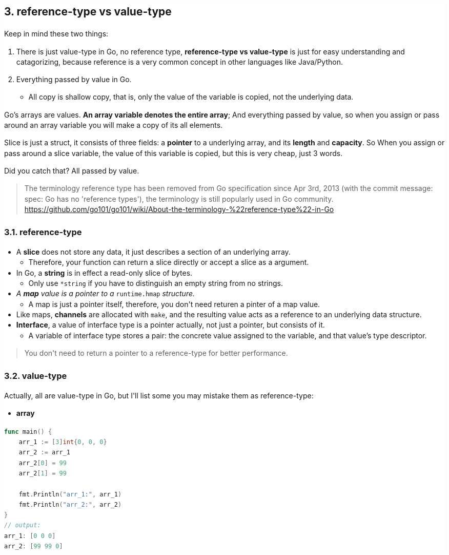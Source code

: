 ## 3. reference-type vs value-type

Keep in mind these two things:

1. There is just value-type in Go, no reference type, **reference-type vs value-type** is just for easy understanding and catagorizing, because reference is a very common concept in other languages like Java/Python. 

2. Everything passed by value in Go. 
	- All copy is shallow copy, that is, only the value of the variable is copied, not the underlying data.

Go’s arrays are values. **An array variable denotes the entire array**; And everything passed by value, so when you assign or pass around an array variable you will make a copy of its all elements. 

Slice is just a struct, it consists of three fields: a **pointer** to a underlying array, and its **length** and **capacity**. So When you assign or pass around a slice variable, the value of this variable is copied, but this is very cheap, just 3 words. 

Did you catch that? All passed by value.

> The terminology reference type has been removed from Go specification since Apr 3rd, 2013 (with the commit message: spec: Go has no 'reference types'), the terminology is still popularly used in Go community. https://github.com/go101/go101/wiki/About-the-terminology-%22reference-type%22-in-Go

### 3.1. reference-type

- A **slice** does not store any data, it just describes a section of an underlying array. 
  - Therefore, your function can return a slice directly or accept a slice as a argument. 
- In Go, a **string** is in effect a read-only slice of bytes. 
  - Only use `*string` if you have to distinguish an empty string from no strings.
- *A **map** value is a pointer to a* `runtime.hmap` *structure.* 
  - A map is just a pointer itself, therefore, you don't need returen a pinter of a map value.
- Like maps, **channels** are allocated with `make`, and the resulting value acts as a reference to an underlying data structure.
- **Interface**, a value of interface type is a pointer actually, not just a pointer, but consists of it. 
  - A variable of interface type stores a pair: the concrete value assigned to the variable, and that value’s type descriptor.


> You don't need to return a pointer to a reference-type for better performance.

### 3.2. value-type

Actually, all are value-type in Go, but I'll list some you may mistake them as reference-type:

- **array** 

```go
func main() {
	arr_1 := [3]int{0, 0, 0}
	arr_2 := arr_1
	arr_2[0] = 99
	arr_2[1] = 99

	fmt.Println("arr_1:", arr_1)
	fmt.Println("arr_2:", arr_2)
}
// output:
arr_1: [0 0 0]
arr_2: [99 99 0]
```
